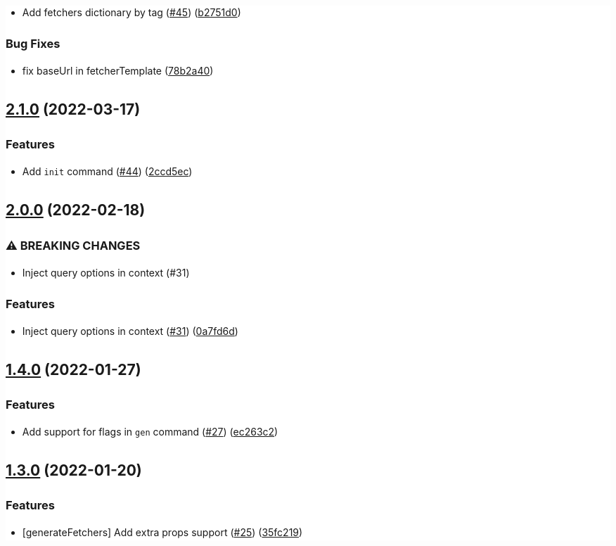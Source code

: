 * Add fetchers dictionary by tag ([#45](https://github.com/fabien0102/openapi-codegen/issues/45)) ([b2751d0](https://github.com/fabien0102/openapi-codegen/commit/b2751d03c23ccb841822eafb03d9e579d159dc41))


### Bug Fixes

* fix baseUrl in fetcherTemplate ([78b2a40](https://github.com/fabien0102/openapi-codegen/commit/78b2a4003bd9b960cdaf58db36ad205a503888a9))

## [2.1.0](https://github.com/fabien0102/openapi-codegen/compare/typescript-v2.0.0...typescript-v2.1.0) (2022-03-17)


### Features

* Add `init` command ([#44](https://github.com/fabien0102/openapi-codegen/issues/44)) ([2ccd5ec](https://github.com/fabien0102/openapi-codegen/commit/2ccd5ec45c4bc27908c45a16002afef04f92ed96))

## [2.0.0](https://github.com/fabien0102/openapi-codegen/compare/typescript-v1.4.0...typescript-v2.0.0) (2022-02-18)


### ⚠ BREAKING CHANGES

* Inject query options in context (#31)

### Features

* Inject query options in context ([#31](https://github.com/fabien0102/openapi-codegen/issues/31)) ([0a7fd6d](https://github.com/fabien0102/openapi-codegen/commit/0a7fd6d6b46132ae12df787edd4169bbec76dd81))

## [1.4.0](https://github.com/fabien0102/openapi-codegen/compare/typescript-v1.3.0...typescript-v1.4.0) (2022-01-27)


### Features

* Add support for flags in `gen` command ([#27](https://github.com/fabien0102/openapi-codegen/issues/27)) ([ec263c2](https://github.com/fabien0102/openapi-codegen/commit/ec263c2f55e4cc4fcb1bc427bf2c9fd1152f640d))

## [1.3.0](https://github.com/fabien0102/openapi-codegen/compare/typescript-v1.2.0...typescript-v1.3.0) (2022-01-20)


### Features

* [generateFetchers] Add extra props support ([#25](https://github.com/fabien0102/openapi-codegen/issues/25)) ([35fc219](https://github.com/fabien0102/openapi-codegen/commit/35fc219d9c644becdf38b0b3e38e1512d095d2d0))
